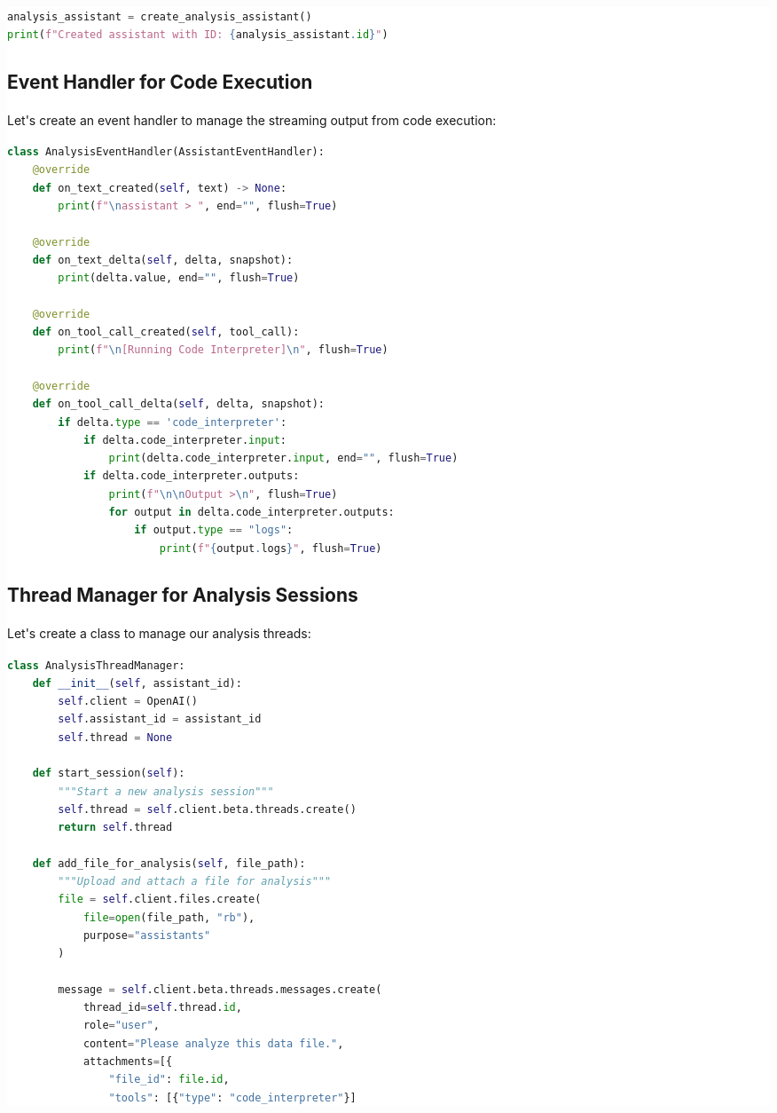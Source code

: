 ```python
analysis_assistant = create_analysis_assistant()
print(f"Created assistant with ID: {analysis_assistant.id}")
```

## Event Handler for Code Execution

Let's create an event handler to manage the streaming output from code execution:

```python
class AnalysisEventHandler(AssistantEventHandler):
    @override
    def on_text_created(self, text) -> None:
        print(f"\nassistant > ", end="", flush=True)
        
    @override
    def on_text_delta(self, delta, snapshot):
        print(delta.value, end="", flush=True)
    
    @override
    def on_tool_call_created(self, tool_call):
        print(f"\n[Running Code Interpreter]\n", flush=True)
        
    @override
    def on_tool_call_delta(self, delta, snapshot):
        if delta.type == 'code_interpreter':
            if delta.code_interpreter.input:
                print(delta.code_interpreter.input, end="", flush=True)
            if delta.code_interpreter.outputs:
                print(f"\n\nOutput >\n", flush=True)
                for output in delta.code_interpreter.outputs:
                    if output.type == "logs":
                        print(f"{output.logs}", flush=True)
```

## Thread Manager for Analysis Sessions

Let's create a class to manage our analysis threads:

```python
class AnalysisThreadManager:
    def __init__(self, assistant_id):
        self.client = OpenAI()
        self.assistant_id = assistant_id
        self.thread = None
        
    def start_session(self):
        """Start a new analysis session"""
        self.thread = self.client.beta.threads.create()
        return self.thread
    
    def add_file_for_analysis(self, file_path):
        """Upload and attach a file for analysis"""
        file = self.client.files.create(
            file=open(file_path, "rb"),
            purpose="assistants"
        )
        
        message = self.client.beta.threads.messages.create(
            thread_id=self.thread.id,
            role="user",
            content="Please analyze this data file.",
            attachments=[{
                "file_id": file.id,
                "tools": [{"type": "code_interpreter"}]
```